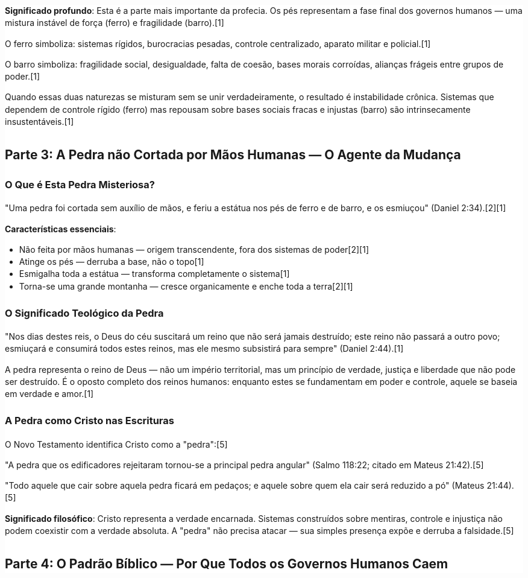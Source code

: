 **Significado profundo**: Esta é a parte mais importante da profecia. Os pés representam a fase final dos governos humanos — uma mistura instável de força (ferro) e fragilidade (barro).[1]

O ferro simboliza: sistemas rígidos, burocracias pesadas, controle centralizado, aparato militar e policial.[1]

O barro simboliza: fragilidade social, desigualdade, falta de coesão, bases morais corroídas, alianças frágeis entre grupos de poder.[1]

Quando essas duas naturezas se misturam sem se unir verdadeiramente, o resultado é instabilidade crônica. Sistemas que dependem de controle rígido (ferro) mas repousam sobre bases sociais fracas e injustas (barro) são intrinsecamente insustentáveis.[1]

## Parte 3: A Pedra não Cortada por Mãos Humanas — O Agente da Mudança

### O Que é Esta Pedra Misteriosa?

"Uma pedra foi cortada sem auxílio de mãos, e feriu a estátua nos pés de ferro e de barro, e os esmiuçou" (Daniel 2:34).[2][1]

**Características essenciais**:
- Não feita por mãos humanas — origem transcendente, fora dos sistemas de poder[2][1]
- Atinge os pés — derruba a base, não o topo[1]
- Esmigalha toda a estátua — transforma completamente o sistema[1]
- Torna-se uma grande montanha — cresce organicamente e enche toda a terra[2][1]

### O Significado Teológico da Pedra

"Nos dias destes reis, o Deus do céu suscitará um reino que não será jamais destruído; este reino não passará a outro povo; esmiuçará e consumirá todos estes reinos, mas ele mesmo subsistirá para sempre" (Daniel 2:44).[1]

A pedra representa o reino de Deus — não um império territorial, mas um princípio de verdade, justiça e liberdade que não pode ser destruído. É o oposto completo dos reinos humanos: enquanto estes se fundamentam em poder e controle, aquele se baseia em verdade e amor.[1]

### A Pedra como Cristo nas Escrituras

O Novo Testamento identifica Cristo como a "pedra":[5]

"A pedra que os edificadores rejeitaram tornou-se a principal pedra angular" (Salmo 118:22; citado em Mateus 21:42).[5]

"Todo aquele que cair sobre aquela pedra ficará em pedaços; e aquele sobre quem ela cair será reduzido a pó" (Mateus 21:44).[5]

**Significado filosófico**: Cristo representa a verdade encarnada. Sistemas construídos sobre mentiras, controle e injustiça não podem coexistir com a verdade absoluta. A "pedra" não precisa atacar — sua simples presença expõe e derruba a falsidade.[5]

## Parte 4: O Padrão Bíblico — Por Que Todos os Governos Humanos Caem
